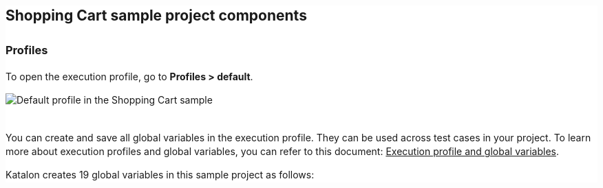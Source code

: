 ## <a id="id_2" class="anchor_top_offset"/>Shopping Cart sample project components


### <a id="id_3" class="anchor_top_offset"/>Profiles 

<p xmlns="http://www.w3.org/1999/xhtml" className="p">To open the execution profile, go to <strong className="ph b">Profiles &gt;     default</strong>.</p> 
<p xmlns="http://www.w3.org/1999/xhtml" className="p">   <img className="image" src={useBaseUrl("https://github.com/katalon-studio/docs-images/raw/master/katalon-studio/docs/shopping-cart-samples/KS-SHOPPING-Execution-profiles.png")} width={750} alt="Default profile in the Shopping Cart sample" /><br /><br /> </p> 
<p xmlns="http://www.w3.org/1999/xhtml" className="p">You can create and save all global variables in the execution   profile. They can be used across test cases in your project. To   learn more about execution profiles and global variables, you can   refer to this document: <a className="xref" href="/create-tests/data-driven-testing/global-variables-and-execution-profile">Execution     profile and global variables</a>.</p> 
<p xmlns="http://www.w3.org/1999/xhtml" className="p">Katalon creates 19 global variables in this sample project as   follows:</p> 